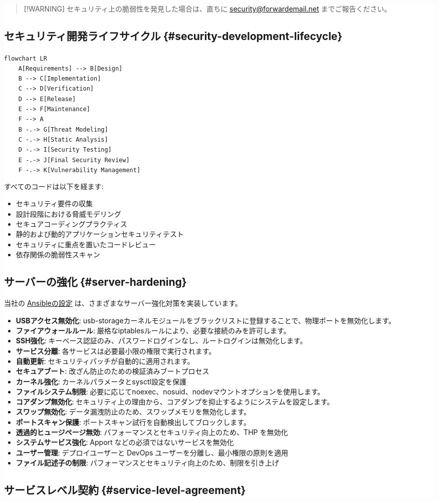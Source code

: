 > \[!WARNING]
> セキュリティ上の脆弱性を発見した場合は、直ちに <security@forwardemail.net> までご報告ください。

## セキュリティ開発ライフサイクル {#security-development-lifecycle}

```mermaid
flowchart LR
    A[Requirements] --> B[Design]
    B --> C[Implementation]
    C --> D[Verification]
    D --> E[Release]
    E --> F[Maintenance]
    F --> A
    B -.-> G[Threat Modeling]
    C -.-> H[Static Analysis]
    D -.-> I[Security Testing]
    E -.-> J[Final Security Review]
    F -.-> K[Vulnerability Management]
```

すべてのコードは以下を経ます:

* セキュリティ要件の収集
* 設計段階における脅威モデリング
* セキュアコーディングプラクティス
* 静的および動的アプリケーションセキュリティテスト
* セキュリティに重点を置いたコードレビュー
* 依存関係の脆弱性スキャン

## サーバーの強化 {#server-hardening}

当社の [Ansibleの設定](https://github.com/forwardemail/forwardemail.net/tree/master/ansible) は、さまざまなサーバー強化対策を実装しています。

* **USBアクセス無効化**: usb-storageカーネルモジュールをブラックリストに登録することで、物理ポートを無効化します。
* **ファイアウォールルール**: 厳格なiptablesルールにより、必要な接続のみを許可します。
* **SSH強化**: キーベース認証のみ、パスワードログインなし、ルートログインは無効化します。
* **サービス分離**: 各サービスは必要最小限の権限で実行されます。
* **自動更新**: セキュリティパッチが自動的に適用されます。
* **セキュアブート**: 改ざん防止のための検証済みブートプロセス
* **カーネル強化**: カーネルパラメータとsysctl設定を保護
* **ファイルシステム制限**: 必要に応じてnoexec、nosuid、nodevマウントオプションを使用します。
* **コアダンプ無効化**: セキュリティ上の理由から、コアダンプを抑止するようにシステムを設定します。
* **スワップ無効化**: データ漏洩防止のため、スワップメモリを無効化します。
* **ポートスキャン保護**: ポートスキャン試行を自動検出してブロックします。
* **透過的ヒュージページ無効**: パフォーマンスとセキュリティ向上のため、THP を無効化
* **システムサービス強化**: Apport などの必須ではないサービスを無効化
* **ユーザー管理**: デプロイユーザーと DevOps ユーザーを分離し、最小権限の原則を適用
* **ファイル記述子の制限**: パフォーマンスとセキュリティ向上のため、制限を引き上げ

## サービスレベル契約 {#service-level-agreement}
